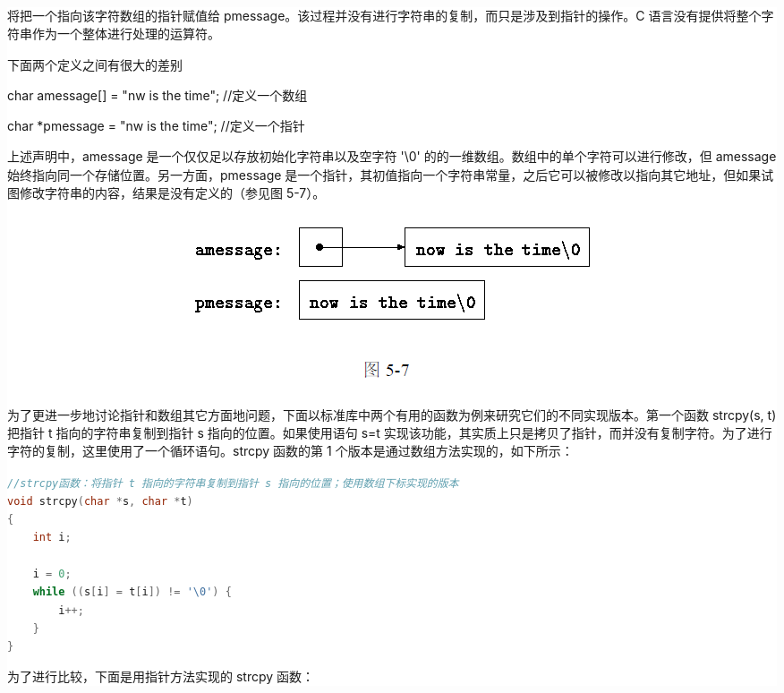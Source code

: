 将把一个指向该字符数组的指针赋值给 pmessage。该过程并没有进行字符串的复制，而只是涉及到指针的操作。C 语言没有提供将整个字符串作为一个整体进行处理的运算符。

下面两个定义之间有很大的差别

char amessage[] = "nw is the time";	//定义一个数组

char *pmessage = "nw is the time";	//定义一个指针

上述声明中，amessage 是一个仅仅足以存放初始化字符串以及空字符 '\0' 的的一维数组。数组中的单个字符可以进行修改，但 amessage 始终指向同一个存储位置。另一方面，pmessage 是一个指针，其初值指向一个字符串常量，之后它可以被修改以指向其它地址，但如果试图修改字符串的内容，结果是没有定义的（参见图 5-7）。

<div align=center>
	<img src="https://raw.githubusercontent.com/BufferedStream/cs-learning-notes/master/notes/images/C%E7%A8%8B%E5%BA%8F%E8%AE%BE%E8%AE%A1%E8%AF%AD%E8%A8%80%20-%20%E5%9B%BE5.jpg"/>
</div>

为了更进一步地讨论指针和数组其它方面地问题，下面以标准库中两个有用的函数为例来研究它们的不同实现版本。第一个函数 strcpy(s, t) 把指针 t 指向的字符串复制到指针 s 指向的位置。如果使用语句 s=t 实现该功能，其实质上只是拷贝了指针，而并没有复制字符。为了进行字符的复制，这里使用了一个循环语句。strcpy 函数的第 1 个版本是通过数组方法实现的，如下所示：

```c
//strcpy函数：将指针 t 指向的字符串复制到指针 s 指向的位置；使用数组下标实现的版本
void strcpy(char *s, char *t)
{
    int i;
    
    i = 0;
    while ((s[i] = t[i]) != '\0') {
    	i++;   
    }
}
```



为了进行比较，下面是用指针方法实现的 strcpy 函数：

```c
